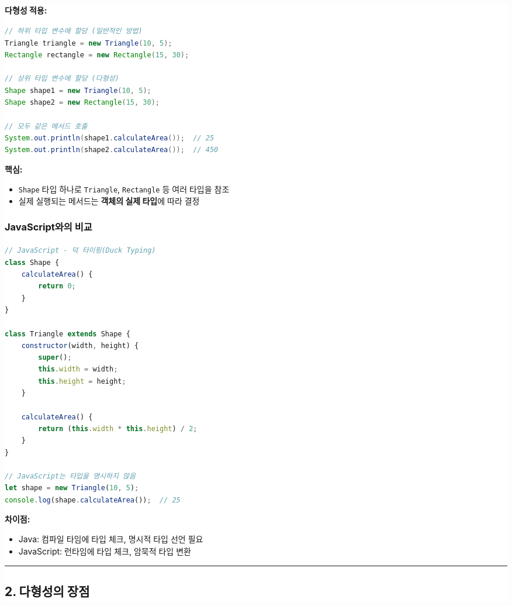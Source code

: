 **다형성 적용:**

```java
// 하위 타입 변수에 할당 (일반적인 방법)
Triangle triangle = new Triangle(10, 5);
Rectangle rectangle = new Rectangle(15, 30);

// 상위 타입 변수에 할당 (다형성)
Shape shape1 = new Triangle(10, 5);
Shape shape2 = new Rectangle(15, 30);

// 모두 같은 메서드 호출
System.out.println(shape1.calculateArea());  // 25
System.out.println(shape2.calculateArea());  // 450
```

**핵심:**
- `Shape` 타입 하나로 `Triangle`, `Rectangle` 등 여러 타입을 참조
- 실제 실행되는 메서드는 **객체의 실제 타입**에 따라 결정

### JavaScript와의 비교

```javascript
// JavaScript - 덕 타이핑(Duck Typing)
class Shape {
    calculateArea() {
        return 0;
    }
}

class Triangle extends Shape {
    constructor(width, height) {
        super();
        this.width = width;
        this.height = height;
    }

    calculateArea() {
        return (this.width * this.height) / 2;
    }
}

// JavaScript는 타입을 명시하지 않음
let shape = new Triangle(10, 5);
console.log(shape.calculateArea());  // 25
```

**차이점:**
- Java: 컴파일 타임에 타입 체크, 명시적 타입 선언 필요
- JavaScript: 런타임에 타입 체크, 암묵적 타입 변환

---

## 2. 다형성의 장점
